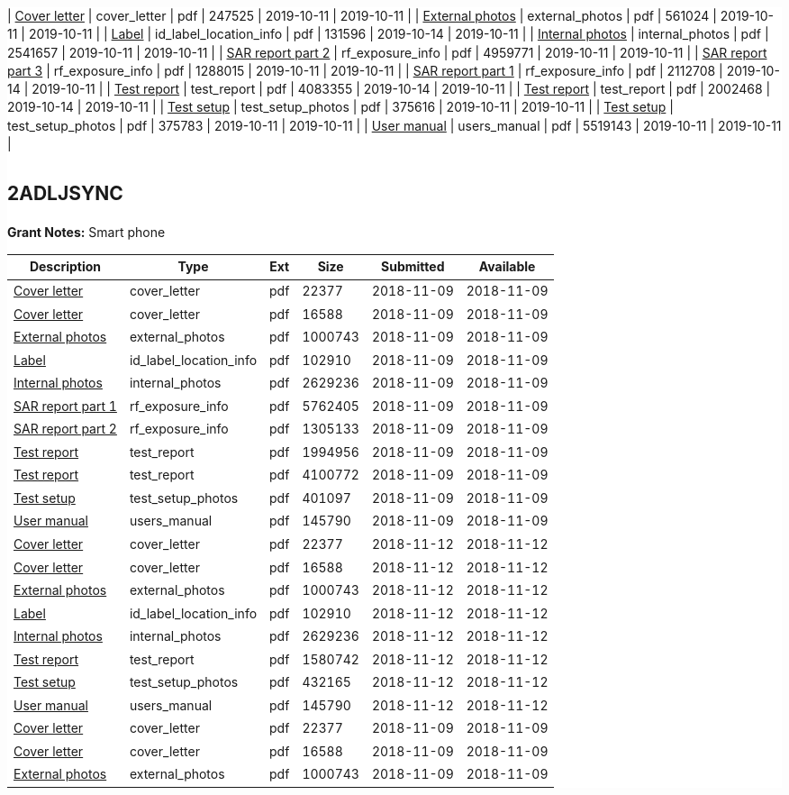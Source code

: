 | [Cover letter](2ADLJMUV/90b41a3b22bb1afecf98ea313c853ea2/4475998.pdf) | cover_letter | pdf | 247525 | 2019-10-11 | 2019-10-11 |
| [External photos](2ADLJMUV/90b41a3b22bb1afecf98ea313c853ea2/4475999.pdf) | external_photos | pdf | 561024 | 2019-10-11 | 2019-10-11 |
| [Label](2ADLJMUV/90b41a3b22bb1afecf98ea313c853ea2/4477936.pdf) | id_label_location_info | pdf | 131596 | 2019-10-14 | 2019-10-11 |
| [Internal photos](2ADLJMUV/90b41a3b22bb1afecf98ea313c853ea2/4476001.pdf) | internal_photos | pdf | 2541657 | 2019-10-11 | 2019-10-11 |
| [SAR report part 2](2ADLJMUV/90b41a3b22bb1afecf98ea313c853ea2/4476006.pdf) | rf_exposure_info | pdf | 4959771 | 2019-10-11 | 2019-10-11 |
| [SAR report part 3](2ADLJMUV/90b41a3b22bb1afecf98ea313c853ea2/4476007.pdf) | rf_exposure_info | pdf | 1288015 | 2019-10-11 | 2019-10-11 |
| [SAR report part 1](2ADLJMUV/90b41a3b22bb1afecf98ea313c853ea2/4477937.pdf) | rf_exposure_info | pdf | 2112708 | 2019-10-14 | 2019-10-11 |
| [Test report](2ADLJMUV/90b41a3b22bb1afecf98ea313c853ea2/4477959.pdf) | test_report | pdf | 4083355 | 2019-10-14 | 2019-10-11 |
| [Test report](2ADLJMUV/90b41a3b22bb1afecf98ea313c853ea2/4477960.pdf) | test_report | pdf | 2002468 | 2019-10-14 | 2019-10-11 |
| [Test setup](2ADLJMUV/90b41a3b22bb1afecf98ea313c853ea2/4476049.pdf) | test_setup_photos | pdf | 375616 | 2019-10-11 | 2019-10-11 |
| [Test setup](2ADLJMUV/90b41a3b22bb1afecf98ea313c853ea2/4476050.pdf) | test_setup_photos | pdf | 375783 | 2019-10-11 | 2019-10-11 |
| [User manual](2ADLJMUV/90b41a3b22bb1afecf98ea313c853ea2/4476032.pdf) | users_manual | pdf | 5519143 | 2019-10-11 | 2019-10-11 |
## 2ADLJSYNC
**Grant Notes:** Smart phone

| Description | Type | Ext | Size | Submitted | Available |
| ----------- | ---- | --- | ---- | --------- | --------- |
| [Cover letter](2ADLJSYNC/3cdcd3f78cf673823b0165415921a900/4066153.pdf) | cover_letter | pdf | 22377 | 2018-11-09 | 2018-11-09 |
| [Cover letter](2ADLJSYNC/3cdcd3f78cf673823b0165415921a900/4066154.pdf) | cover_letter | pdf | 16588 | 2018-11-09 | 2018-11-09 |
| [External photos](2ADLJSYNC/3cdcd3f78cf673823b0165415921a900/4066155.pdf) | external_photos | pdf | 1000743 | 2018-11-09 | 2018-11-09 |
| [Label](2ADLJSYNC/3cdcd3f78cf673823b0165415921a900/4066156.pdf) | id_label_location_info | pdf | 102910 | 2018-11-09 | 2018-11-09 |
| [Internal photos](2ADLJSYNC/3cdcd3f78cf673823b0165415921a900/4066157.pdf) | internal_photos | pdf | 2629236 | 2018-11-09 | 2018-11-09 |
| [SAR report part 1](2ADLJSYNC/3cdcd3f78cf673823b0165415921a900/4066161.pdf) | rf_exposure_info | pdf | 5762405 | 2018-11-09 | 2018-11-09 |
| [SAR report part 2](2ADLJSYNC/3cdcd3f78cf673823b0165415921a900/4066162.pdf) | rf_exposure_info | pdf | 1305133 | 2018-11-09 | 2018-11-09 |
| [Test report](2ADLJSYNC/3cdcd3f78cf673823b0165415921a900/4066200.pdf) | test_report | pdf | 1994956 | 2018-11-09 | 2018-11-09 |
| [Test report](2ADLJSYNC/3cdcd3f78cf673823b0165415921a900/4066201.pdf) | test_report | pdf | 4100772 | 2018-11-09 | 2018-11-09 |
| [Test setup](2ADLJSYNC/3cdcd3f78cf673823b0165415921a900/4066202.pdf) | test_setup_photos | pdf | 401097 | 2018-11-09 | 2018-11-09 |
| [User manual](2ADLJSYNC/3cdcd3f78cf673823b0165415921a900/4066187.pdf) | users_manual | pdf | 145790 | 2018-11-09 | 2018-11-09 |
| [Cover letter](2ADLJSYNC/faad345082b6ea56b9dd2efb78e4db8b/4066153.pdf) | cover_letter | pdf | 22377 | 2018-11-12 | 2018-11-12 |
| [Cover letter](2ADLJSYNC/faad345082b6ea56b9dd2efb78e4db8b/4066154.pdf) | cover_letter | pdf | 16588 | 2018-11-12 | 2018-11-12 |
| [External photos](2ADLJSYNC/faad345082b6ea56b9dd2efb78e4db8b/4066155.pdf) | external_photos | pdf | 1000743 | 2018-11-12 | 2018-11-12 |
| [Label](2ADLJSYNC/faad345082b6ea56b9dd2efb78e4db8b/4066156.pdf) | id_label_location_info | pdf | 102910 | 2018-11-12 | 2018-11-12 |
| [Internal photos](2ADLJSYNC/faad345082b6ea56b9dd2efb78e4db8b/4066157.pdf) | internal_photos | pdf | 2629236 | 2018-11-12 | 2018-11-12 |
| [Test report](2ADLJSYNC/faad345082b6ea56b9dd2efb78e4db8b/4068065.pdf) | test_report | pdf | 1580742 | 2018-11-12 | 2018-11-12 |
| [Test setup](2ADLJSYNC/faad345082b6ea56b9dd2efb78e4db8b/4068066.pdf) | test_setup_photos | pdf | 432165 | 2018-11-12 | 2018-11-12 |
| [User manual](2ADLJSYNC/faad345082b6ea56b9dd2efb78e4db8b/4066187.pdf) | users_manual | pdf | 145790 | 2018-11-12 | 2018-11-12 |
| [Cover letter](2ADLJSYNC/2085af531748d225e291fbffa3602330/4066153.pdf) | cover_letter | pdf | 22377 | 2018-11-09 | 2018-11-09 |
| [Cover letter](2ADLJSYNC/2085af531748d225e291fbffa3602330/4066154.pdf) | cover_letter | pdf | 16588 | 2018-11-09 | 2018-11-09 |
| [External photos](2ADLJSYNC/2085af531748d225e291fbffa3602330/4066155.pdf) | external_photos | pdf | 1000743 | 2018-11-09 | 2018-11-09 |